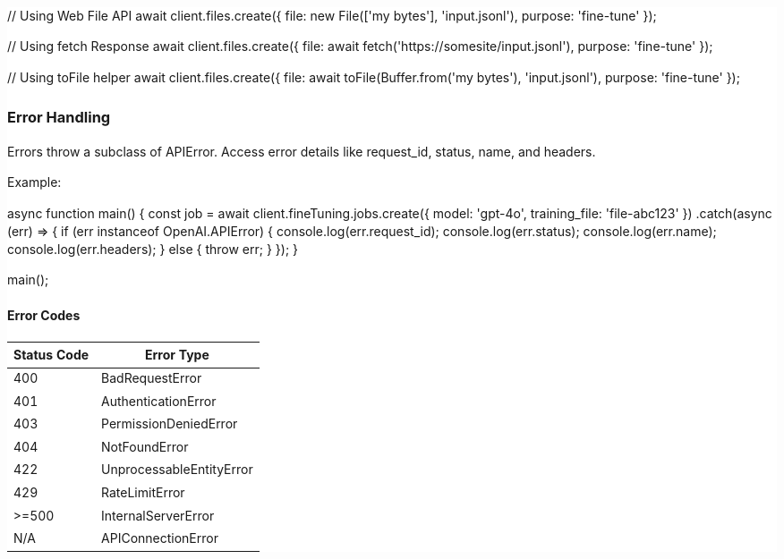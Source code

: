   // Using Web File API
  await client.files.create({ file: new File(['my bytes'], 'input.jsonl'), purpose: 'fine-tune' });

  // Using fetch Response
  await client.files.create({ file: await fetch('https://somesite/input.jsonl'), purpose: 'fine-tune' });

  // Using toFile helper
  await client.files.create({
    file: await toFile(Buffer.from('my bytes'), 'input.jsonl'),
    purpose: 'fine-tune'
  });

### Error Handling

Errors throw a subclass of APIError. Access error details like request_id, status, name, and headers.

Example:

  async function main() {
    const job = await client.fineTuning.jobs.create({ model: 'gpt-4o', training_file: 'file-abc123' })
      .catch(async (err) => {
        if (err instanceof OpenAI.APIError) {
          console.log(err.request_id);
          console.log(err.status);
          console.log(err.name);
          console.log(err.headers);
        } else {
          throw err;
        }
      });
  }

  main();

#### Error Codes

| Status Code | Error Type              |
| ----------- | ----------------------- |
| 400         | BadRequestError         |
| 401         | AuthenticationError     |
| 403         | PermissionDeniedError   |
| 404         | NotFoundError           |
| 422         | UnprocessableEntityError|
| 429         | RateLimitError          |
| >=500       | InternalServerError     |
| N/A         | APIConnectionError      |
